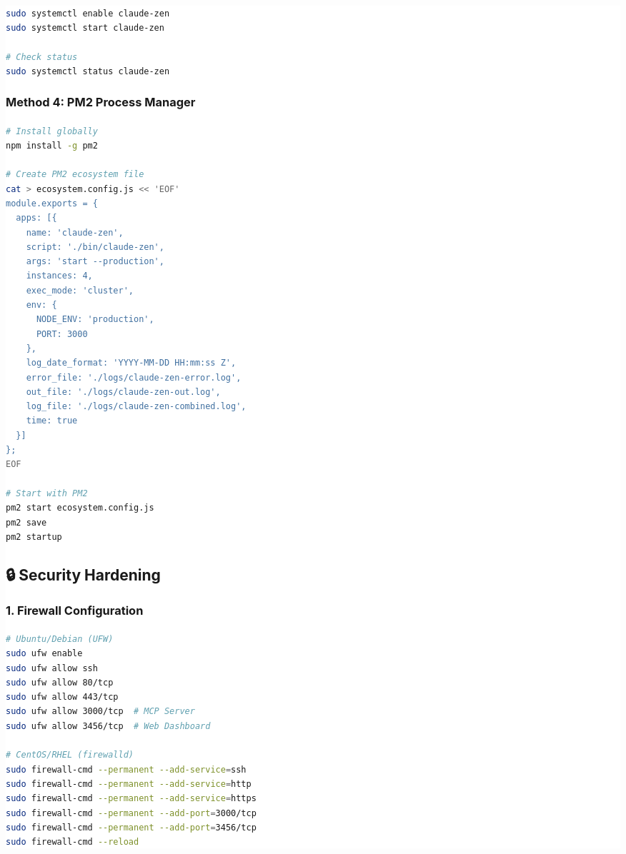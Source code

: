 ```bash
sudo systemctl enable claude-zen
sudo systemctl start claude-zen

# Check status
sudo systemctl status claude-zen
```

### Method 4: PM2 Process Manager

```bash
# Install globally
npm install -g pm2

# Create PM2 ecosystem file
cat > ecosystem.config.js << 'EOF'
module.exports = {
  apps: [{
    name: 'claude-zen',
    script: './bin/claude-zen',
    args: 'start --production',
    instances: 4,
    exec_mode: 'cluster',
    env: {
      NODE_ENV: 'production',
      PORT: 3000
    },
    log_date_format: 'YYYY-MM-DD HH:mm:ss Z',
    error_file: './logs/claude-zen-error.log',
    out_file: './logs/claude-zen-out.log',
    log_file: './logs/claude-zen-combined.log',
    time: true
  }]
};
EOF

# Start with PM2
pm2 start ecosystem.config.js
pm2 save
pm2 startup
```

## 🔒 Security Hardening

### 1. Firewall Configuration

```bash
# Ubuntu/Debian (UFW)
sudo ufw enable
sudo ufw allow ssh
sudo ufw allow 80/tcp
sudo ufw allow 443/tcp
sudo ufw allow 3000/tcp  # MCP Server
sudo ufw allow 3456/tcp  # Web Dashboard

# CentOS/RHEL (firewalld)
sudo firewall-cmd --permanent --add-service=ssh
sudo firewall-cmd --permanent --add-service=http
sudo firewall-cmd --permanent --add-service=https
sudo firewall-cmd --permanent --add-port=3000/tcp
sudo firewall-cmd --permanent --add-port=3456/tcp
sudo firewall-cmd --reload
```

